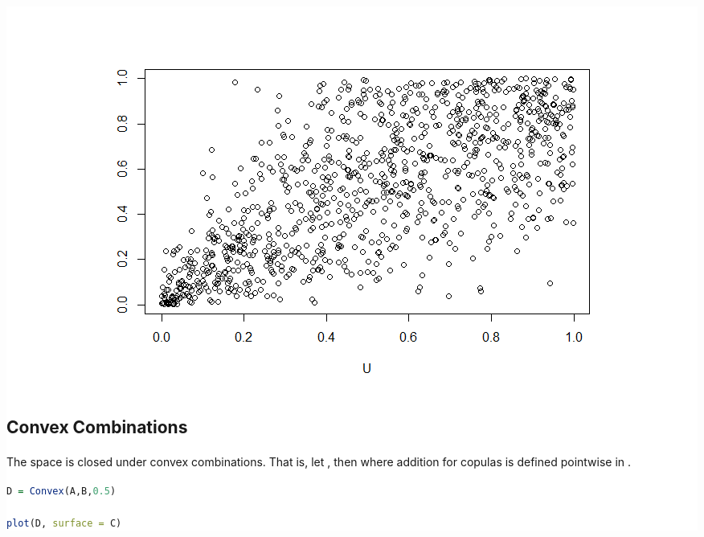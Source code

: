 <img src="Vignette_files/figure-gfm/unnamed-chunk-1-1.png" style="display: block; margin: auto;" />

## Convex Combinations

The space
![\\mathscr{C}](https://latex.codecogs.com/png.latex?%5Cmathscr%7BC%7D
"\\mathscr{C}") is closed under convex combinations. That is, let
![\\alpha \\in
(0,1)](https://latex.codecogs.com/png.latex?%5Calpha%20%5Cin%20%280%2C1%29
"\\alpha \\in (0,1)"), then ![\\alpha A +
(1-\\alpha)B\\in\\mathscr{C}](https://latex.codecogs.com/png.latex?%5Calpha%20A%20%2B%20%281-%5Calpha%29B%5Cin%5Cmathscr%7BC%7D
"\\alpha A + (1-\\alpha)B\\in\\mathscr{C}") where addition for copulas
is defined pointwise in ![(u,v)\\in
\[0,1\]^2](https://latex.codecogs.com/png.latex?%28u%2Cv%29%5Cin%20%5B0%2C1%5D%5E2
"(u,v)\\in [0,1]^2").

``` r
D = Convex(A,B,0.5)

plot(D, surface = C)
```
